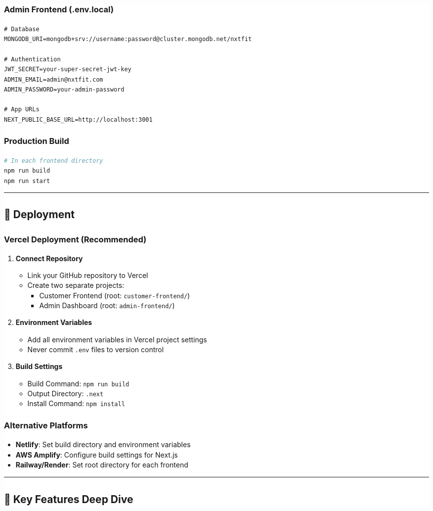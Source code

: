 ### **Admin Frontend (.env.local)**
```env
# Database
MONGODB_URI=mongodb+srv://username:password@cluster.mongodb.net/nxtfit

# Authentication
JWT_SECRET=your-super-secret-jwt-key
ADMIN_EMAIL=admin@nxtfit.com
ADMIN_PASSWORD=your-admin-password

# App URLs
NEXT_PUBLIC_BASE_URL=http://localhost:3001
```

### **Production Build**
```bash
# In each frontend directory
npm run build
npm run start
```

---

## 🚀 Deployment

### **Vercel Deployment (Recommended)**

1. **Connect Repository**
   - Link your GitHub repository to Vercel
   - Create two separate projects:
     - Customer Frontend (root: `customer-frontend/`)
     - Admin Dashboard (root: `admin-frontend/`)

2. **Environment Variables**
   - Add all environment variables in Vercel project settings
   - Never commit `.env` files to version control

3. **Build Settings**
   - Build Command: `npm run build`
   - Output Directory: `.next`
   - Install Command: `npm install`

### **Alternative Platforms**
- **Netlify**: Set build directory and environment variables
- **AWS Amplify**: Configure build settings for Next.js
- **Railway/Render**: Set root directory for each frontend

---

## 📱 Key Features Deep Dive
